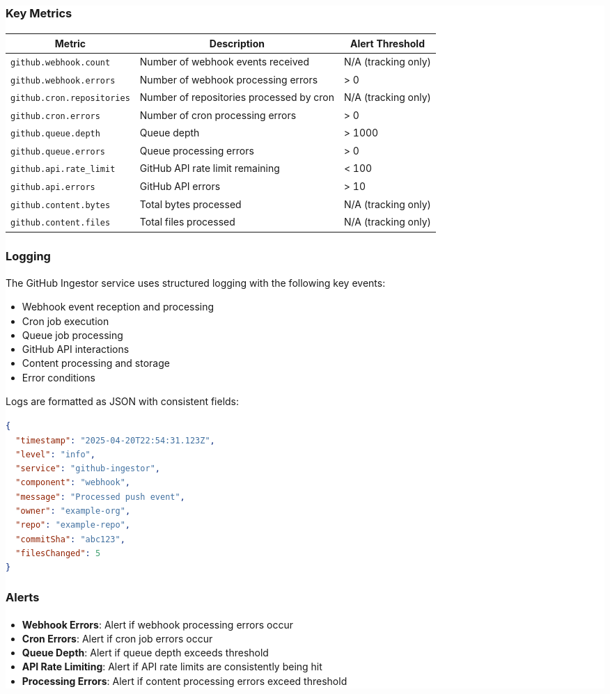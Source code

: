 ### Key Metrics

| Metric                     | Description                              | Alert Threshold     |
| -------------------------- | ---------------------------------------- | ------------------- |
| `github.webhook.count`     | Number of webhook events received        | N/A (tracking only) |
| `github.webhook.errors`    | Number of webhook processing errors      | > 0                 |
| `github.cron.repositories` | Number of repositories processed by cron | N/A (tracking only) |
| `github.cron.errors`       | Number of cron processing errors         | > 0                 |
| `github.queue.depth`       | Queue depth                              | > 1000              |
| `github.queue.errors`      | Queue processing errors                  | > 0                 |
| `github.api.rate_limit`    | GitHub API rate limit remaining          | < 100               |
| `github.api.errors`        | GitHub API errors                        | > 10                |
| `github.content.bytes`     | Total bytes processed                    | N/A (tracking only) |
| `github.content.files`     | Total files processed                    | N/A (tracking only) |

### Logging

The GitHub Ingestor service uses structured logging with the following key events:

- Webhook event reception and processing
- Cron job execution
- Queue job processing
- GitHub API interactions
- Content processing and storage
- Error conditions

Logs are formatted as JSON with consistent fields:

```json
{
  "timestamp": "2025-04-20T22:54:31.123Z",
  "level": "info",
  "service": "github-ingestor",
  "component": "webhook",
  "message": "Processed push event",
  "owner": "example-org",
  "repo": "example-repo",
  "commitSha": "abc123",
  "filesChanged": 5
}
```

### Alerts

- **Webhook Errors**: Alert if webhook processing errors occur
- **Cron Errors**: Alert if cron job errors occur
- **Queue Depth**: Alert if queue depth exceeds threshold
- **API Rate Limiting**: Alert if API rate limits are consistently being hit
- **Processing Errors**: Alert if content processing errors exceed threshold
